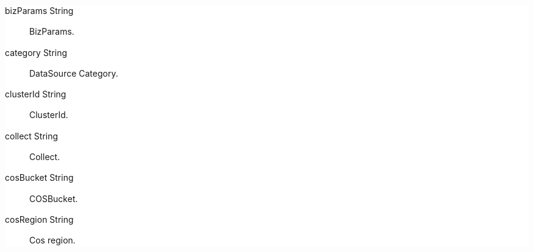 <div>
<pulumi-choosable type="language" values="java">
<dl class="resources-properties"><dt class="property-optional"
            title="Optional">
        <span id="state_bizparams_java">
<a data-swiftype-name="resource-property" data-swiftype-type="text" href="#state_bizparams_java" style="color: inherit; text-decoration: inherit;">biz<wbr>Params</a>
</span>
        <span class="property-indicator"></span>
        <span class="property-type">String</span>
    </dt>
    <dd><p>BizParams.</p>
</dd><dt class="property-optional"
            title="Optional">
        <span id="state_category_java">
<a data-swiftype-name="resource-property" data-swiftype-type="text" href="#state_category_java" style="color: inherit; text-decoration: inherit;">category</a>
</span>
        <span class="property-indicator"></span>
        <span class="property-type">String</span>
    </dt>
    <dd><p>DataSource Category.</p>
</dd><dt class="property-optional"
            title="Optional">
        <span id="state_clusterid_java">
<a data-swiftype-name="resource-property" data-swiftype-type="text" href="#state_clusterid_java" style="color: inherit; text-decoration: inherit;">cluster<wbr>Id</a>
</span>
        <span class="property-indicator"></span>
        <span class="property-type">String</span>
    </dt>
    <dd><p>ClusterId.</p>
</dd><dt class="property-optional"
            title="Optional">
        <span id="state_collect_java">
<a data-swiftype-name="resource-property" data-swiftype-type="text" href="#state_collect_java" style="color: inherit; text-decoration: inherit;">collect</a>
</span>
        <span class="property-indicator"></span>
        <span class="property-type">String</span>
    </dt>
    <dd><p>Collect.</p>
</dd><dt class="property-optional"
            title="Optional">
        <span id="state_cosbucket_java">
<a data-swiftype-name="resource-property" data-swiftype-type="text" href="#state_cosbucket_java" style="color: inherit; text-decoration: inherit;">cos<wbr>Bucket</a>
</span>
        <span class="property-indicator"></span>
        <span class="property-type">String</span>
    </dt>
    <dd><p>COSBucket.</p>
</dd><dt class="property-optional"
            title="Optional">
        <span id="state_cosregion_java">
<a data-swiftype-name="resource-property" data-swiftype-type="text" href="#state_cosregion_java" style="color: inherit; text-decoration: inherit;">cos<wbr>Region</a>
</span>
        <span class="property-indicator"></span>
        <span class="property-type">String</span>
    </dt>
    <dd><p>Cos region.</p>
</dd><dt class="property-optional"
            title="Optional">